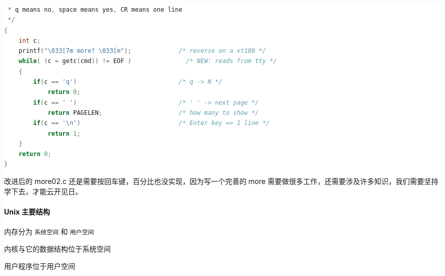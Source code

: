 ```c
 * q means no, space means yes, CR means one line
 */
{
    int c;
    printf("\033[7m more? \033[m");             /* reverse on a vt100 */
    while( (c = getc(cmd)) != EOF )               /* NEW: reads from tty */
    {
        if(c == 'q')                            /* q -> N */
            return 0;
        if(c == ' ')                            /* ' ' -> next page */
            return PAGELEN;                     /* how many to show */
        if(c == '\n')                           /* Enter key => 1 line */
            return 1;
    }
    return 0;
}

```

改进后的 more02.c 还是需要按回车键，百分比也没实现，因为写一个完善的 more 需要做很多工作，还需要涉及许多知识，我们需要坚持学下去，才能云开见日。



#### Unix 主要结构

内存分为 `系统空间`  和 `用户空间`  

内核与它的数据结构位于系统空间

用户程序位于用户空间

